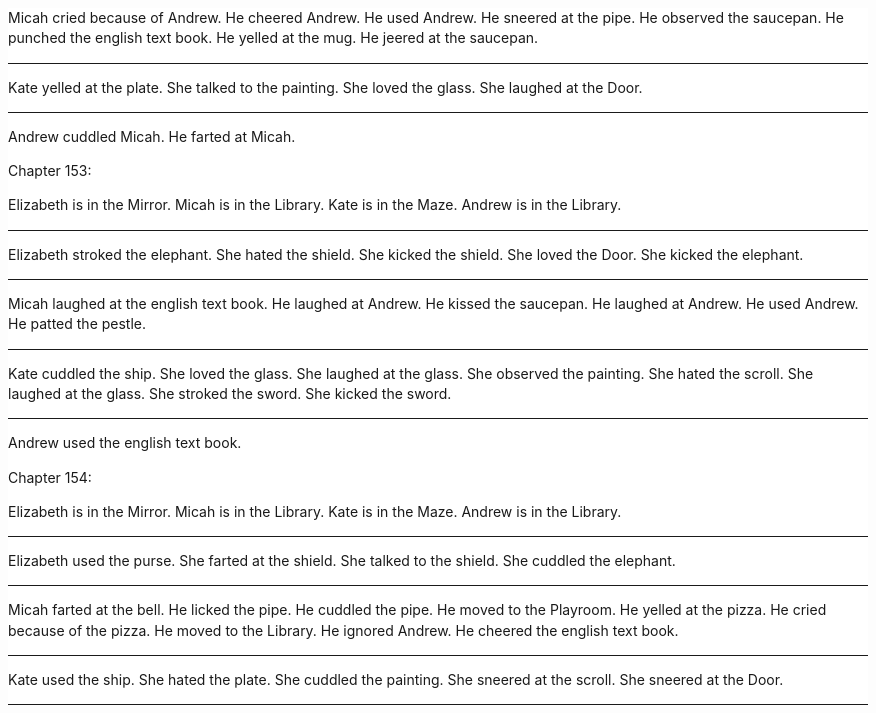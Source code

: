 Micah cried because of Andrew. He cheered Andrew. He used Andrew. He sneered at the pipe. He observed the saucepan. He punched the english text book. He yelled at the mug. He jeered at the saucepan.

---

Kate yelled at the plate. She talked to the painting. She loved the glass. She laughed at the Door.

---

Andrew cuddled Micah. He farted at Micah.

Chapter 153:

Elizabeth is in the Mirror.
Micah is in the Library.
Kate is in the Maze.
Andrew is in the Library.


---

Elizabeth stroked the elephant. She hated the shield. She kicked the shield. She loved the Door. She kicked the elephant.

---

Micah laughed at the english text book. He laughed at Andrew. He kissed the saucepan. He laughed at Andrew. He used Andrew. He patted the pestle.

---

Kate cuddled the ship. She loved the glass. She laughed at the glass. She observed the painting. She hated the scroll. She laughed at the glass. She stroked the sword. She kicked the sword.

---

Andrew used the english text book.

Chapter 154:

Elizabeth is in the Mirror.
Micah is in the Library.
Kate is in the Maze.
Andrew is in the Library.


---

Elizabeth used the purse. She farted at the shield. She talked to the shield. She cuddled the elephant.

---

Micah farted at the bell. He licked the pipe. He cuddled the pipe. He moved to the Playroom. He yelled at the pizza. He cried because of the pizza. He moved to the Library. He ignored Andrew. He cheered the english text book.

---

Kate used the ship. She hated the plate. She cuddled the painting. She sneered at the scroll. She sneered at the Door.

---